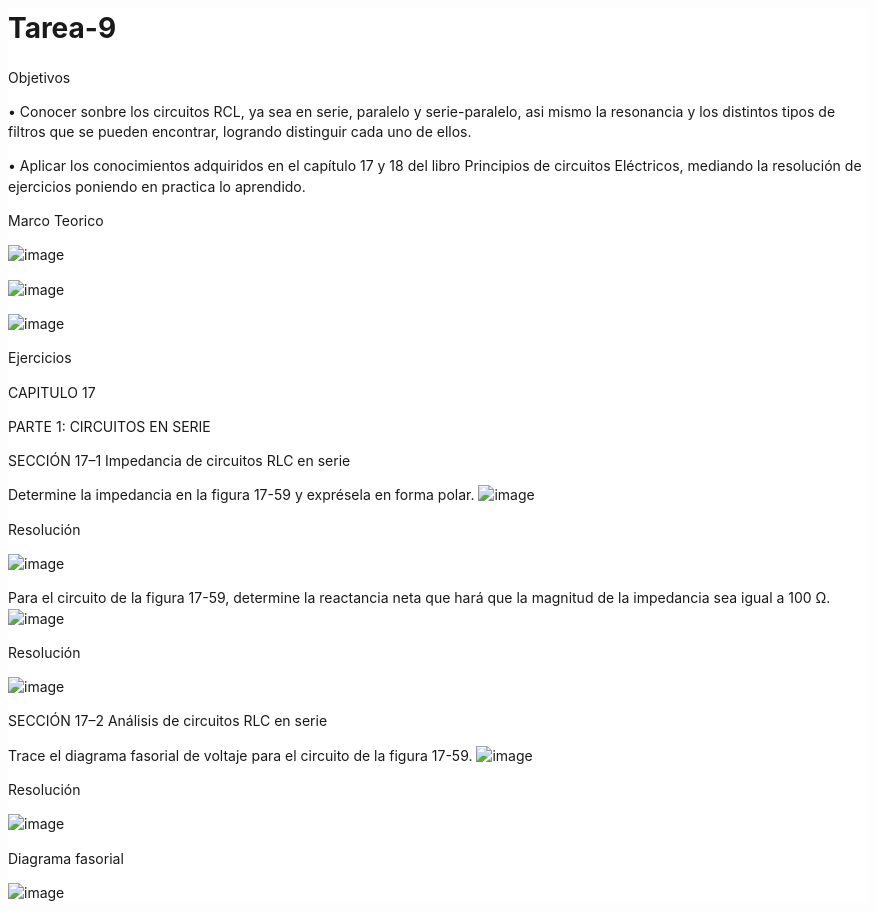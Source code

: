 # Tarea-9

Objetivos 

• Conocer sonbre los circuitos RCL, ya sea en serie, paralelo y serie-paralelo, asi mismo la resonancia y los distintos tipos de filtros que se pueden encontrar, logrando distinguir cada uno de ellos.

• Aplicar los conocimientos adquiridos en el capítulo 17 y 18 del libro Principios de circuitos Eléctricos, mediando la resolución de ejercicios poniendo en practica lo aprendido.

Marco Teorico 

![image](https://user-images.githubusercontent.com/105940407/187487706-50c1dfe9-0a96-468c-babc-58e29dc62021.png)

![image](https://user-images.githubusercontent.com/105940407/187487663-73580f70-3135-47fb-84e2-ae421728aba6.png)

![image](https://user-images.githubusercontent.com/105940407/187487746-9efc8373-292f-4a0e-b7cc-e058ec8403f8.png)

Ejercicios 

CAPITULO 17

PARTE 1: CIRCUITOS EN SERIE

SECCIÓN 17–1 Impedancia de circuitos RLC en serie

Determine la impedancia en la figura 17-59 y exprésela en forma polar.
![image](https://user-images.githubusercontent.com/105940407/187487963-56451797-2a80-41f0-beff-a75e949df96e.png)

Resolución

![image](https://user-images.githubusercontent.com/105940407/187487984-8872c0e9-7fbe-4904-bb1b-93ac3193e899.png)

Para el circuito de la figura 17-59, determine la reactancia neta que hará que la magnitud de la impedancia sea igual a 100 Ω.
![image](https://user-images.githubusercontent.com/105940407/187488084-f78262f3-c533-413c-a13c-683af528b1a0.png)

Resolución

![image](https://user-images.githubusercontent.com/105940407/187488110-806d6ff8-5388-4f90-acaa-54fea8dcf64a.png)

SECCIÓN 17–2 Análisis de circuitos RLC en serie

Trace el diagrama fasorial de voltaje para el circuito de la figura 17-59.
![image](https://user-images.githubusercontent.com/105940407/187488146-55931da6-120d-4c42-a496-192ea8e448a9.png)


Resolución

![image](https://user-images.githubusercontent.com/105940407/187488191-bf5d3313-f1ba-42c9-9614-47df50660ca8.png)

Diagrama fasorial

![image](https://user-images.githubusercontent.com/105940407/187488210-9d23e7d2-f27a-4869-ad25-5d035f52239f.png)
